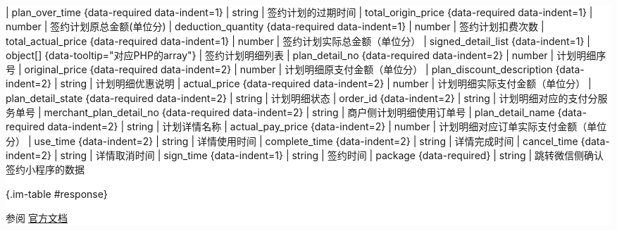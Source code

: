 | plan_over_time {data-required data-indent=1} | string | 签约计划的过期时间
| total_origin_price {data-required data-indent=1} | number | 签约计划原总金额(单位分)
| deduction_quantity {data-required data-indent=1} | number | 签约计划扣费次数
| total_actual_price {data-required data-indent=1} | number | 签约计划实际总金额（单位分）
| signed_detail_list {data-indent=1} | object[] {data-tooltip="对应PHP的array"} | 签约计划明细列表
| plan_detail_no {data-required data-indent=2} | number | 计划明细序号
| original_price {data-required data-indent=2} | number | 计划明细原支付金额（单位分）
| plan_discount_description {data-indent=2} | string | 计划明细优惠说明
| actual_price {data-required data-indent=2} | number | 计划明细实际支付金额（单位分）
| plan_detail_state {data-required data-indent=2} | string | 计划明细状态
| order_id {data-indent=2} | string | 计划明细对应的支付分服务单号
| merchant_plan_detail_no {data-required data-indent=2} | string | 商户侧计划明细使用订单号
| plan_detail_name {data-required data-indent=2} | string | 计划详情名称
| actual_pay_price {data-indent=2} | number | 计划明细对应订单实际支付金额（单位分）
| use_time {data-indent=2} | string | 详情使用时间
| complete_time {data-indent=2} | string | 详情完成时间
| cancel_time {data-indent=2} | string | 详情取消时间
| sign_time {data-indent=1} | string | 签约时间
| package {data-required} | string | 跳转微信侧确认签约小程序的数据

{.im-table #response}

参阅 [官方文档](https://pay.weixin.qq.com/doc/v3/merchant/4012489420)
